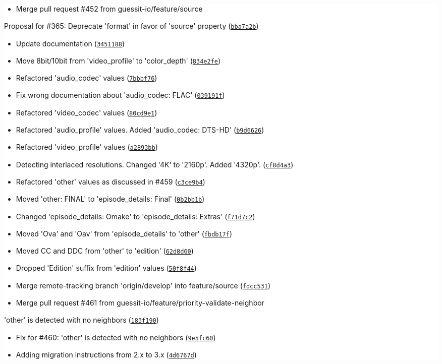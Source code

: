 * Merge pull request #452 from guessit-io/feature/source

Proposal for #365: Deprecate &#39;format&#39; in favor of &#39;source&#39; property ([`bba7a2b`](https://github.com/guessit-io/guessit/commit/bba7a2bbb407b36b9ca1d86339307759e76dd495))

* Update documentation ([`3451188`](https://github.com/guessit-io/guessit/commit/34511884f2ff9151d3e71b734fe2a6bb0b39e51b))

* Move 8bit/10bit from &#39;video_profile&#39; to &#39;color_depth&#39; ([`834e2fe`](https://github.com/guessit-io/guessit/commit/834e2feff24a7b9344c5bc92c1bda8016aa37fec))

* Refactored &#39;audio_codec&#39; values ([`7bbbf76`](https://github.com/guessit-io/guessit/commit/7bbbf768e1adf9ed94948376b2cf82add71f0666))

* Fix wrong documentation about &#39;audio_codec: FLAC&#39; ([`039191f`](https://github.com/guessit-io/guessit/commit/039191fbeef4d95658d2012ddc84c92c419c7b9d))

* Refactored &#39;video_codec&#39; values ([`80cd9e1`](https://github.com/guessit-io/guessit/commit/80cd9e1c44301e0f6a07cf382de237ec90ceaa33))

* Refactored &#39;audio_profile&#39; values. Added &#39;audio_codec: DTS-HD&#39; ([`b9d6626`](https://github.com/guessit-io/guessit/commit/b9d6626b8a318628acd9b9dd704029e9f7c9da30))

* Refactored &#39;video_profile&#39; values ([`a2893bb`](https://github.com/guessit-io/guessit/commit/a2893bb01e14d387855193ec513cf0c22581804d))

* Detecting interlaced resolutions. Changed &#39;4K&#39; to &#39;2160p&#39;. Added &#39;4320p&#39;. ([`cf8d4a3`](https://github.com/guessit-io/guessit/commit/cf8d4a3e8c3f36db2f7a257e680df94c05c14148))

* Refactored &#39;other&#39; values as discussed in #459 ([`c3ce9b4`](https://github.com/guessit-io/guessit/commit/c3ce9b4ac73462a1c0e74ccdecddcea278de32f6))

* Moved &#39;other: FINAL&#39; to &#39;episode_details: Final&#39; ([`0b2bb1b`](https://github.com/guessit-io/guessit/commit/0b2bb1b43e6e219e310545534c813c311fb1595a))

* Changed &#39;episode_details: Omake&#39; to &#39;episode_details: Extras&#39; ([`f71d7c2`](https://github.com/guessit-io/guessit/commit/f71d7c2b6a0d7bbb5f1e6d9a15862ddf575fe602))

* Moved &#39;Ova&#39; and &#39;Oav&#39; from &#39;episode_details&#39; to &#39;other&#39; ([`fbdb17f`](https://github.com/guessit-io/guessit/commit/fbdb17fde310d02a7bae07cd4cc424b9f936d7e9))

* Moved CC and DDC from &#39;other&#39; to &#39;edition&#39; ([`62d8d60`](https://github.com/guessit-io/guessit/commit/62d8d606e12a1ce7befee1313509b6918a6ead9b))

* Dropped &#39;Edition&#39; suffix from &#39;edition&#39; values ([`50f8f44`](https://github.com/guessit-io/guessit/commit/50f8f446ea7b46f0316f6439a05ab378c9e63068))

* Merge remote-tracking branch &#39;origin/develop&#39; into feature/source ([`fdcc531`](https://github.com/guessit-io/guessit/commit/fdcc53145c3b81f4d6cef0878f2b7d1b1663bd27))

* Merge pull request #461 from guessit-io/feature/priority-validate-neighbor

&#39;other&#39; is detected with no neighbors ([`183f190`](https://github.com/guessit-io/guessit/commit/183f19025cd833223b1d4322d662af1994776598))

* Fix for #460: &#39;other&#39; is detected with no neighbors ([`9e5fc60`](https://github.com/guessit-io/guessit/commit/9e5fc600901c7d0a5bab3fd83b4e065d656b3d5b))

* Adding migration instructions from 2.x to 3.x ([`4d6767d`](https://github.com/guessit-io/guessit/commit/4d6767de46e236f24991dcea5a04f8e7baf8ff08))

